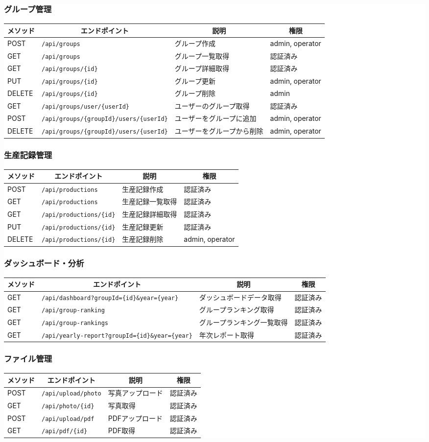 ### グループ管理

| メソッド | エンドポイント | 説明 | 権限 |
|---------|---------------|------|------|
| POST | `/api/groups` | グループ作成 | admin, operator |
| GET | `/api/groups` | グループ一覧取得 | 認証済み |
| GET | `/api/groups/{id}` | グループ詳細取得 | 認証済み |
| PUT | `/api/groups/{id}` | グループ更新 | admin, operator |
| DELETE | `/api/groups/{id}` | グループ削除 | admin |
| GET | `/api/groups/user/{userId}` | ユーザーのグループ取得 | 認証済み |
| POST | `/api/groups/{groupId}/users/{userId}` | ユーザーをグループに追加 | admin, operator |
| DELETE | `/api/groups/{groupId}/users/{userId}` | ユーザーをグループから削除 | admin, operator |

### 生産記録管理

| メソッド | エンドポイント | 説明 | 権限 |
|---------|---------------|------|------|
| POST | `/api/productions` | 生産記録作成 | 認証済み |
| GET | `/api/productions` | 生産記録一覧取得 | 認証済み |
| GET | `/api/productions/{id}` | 生産記録詳細取得 | 認証済み |
| PUT | `/api/productions/{id}` | 生産記録更新 | 認証済み |
| DELETE | `/api/productions/{id}` | 生産記録削除 | admin, operator |

### ダッシュボード・分析

| メソッド | エンドポイント | 説明 | 権限 |
|---------|---------------|------|------|
| GET | `/api/dashboard?groupId={id}&year={year}` | ダッシュボードデータ取得 | 認証済み |
| GET | `/api/group-ranking` | グループランキング取得 | 認証済み |
| GET | `/api/group-rankings` | グループランキング一覧取得 | 認証済み |
| GET | `/api/yearly-report?groupId={id}&year={year}` | 年次レポート取得 | 認証済み |

### ファイル管理

| メソッド | エンドポイント | 説明 | 権限 |
|---------|---------------|------|------|
| POST | `/api/upload/photo` | 写真アップロード | 認証済み |
| GET | `/api/photo/{id}` | 写真取得 | 認証済み |
| POST | `/api/upload/pdf` | PDFアップロード | 認証済み |
| GET | `/api/pdf/{id}` | PDF取得 | 認証済み |
